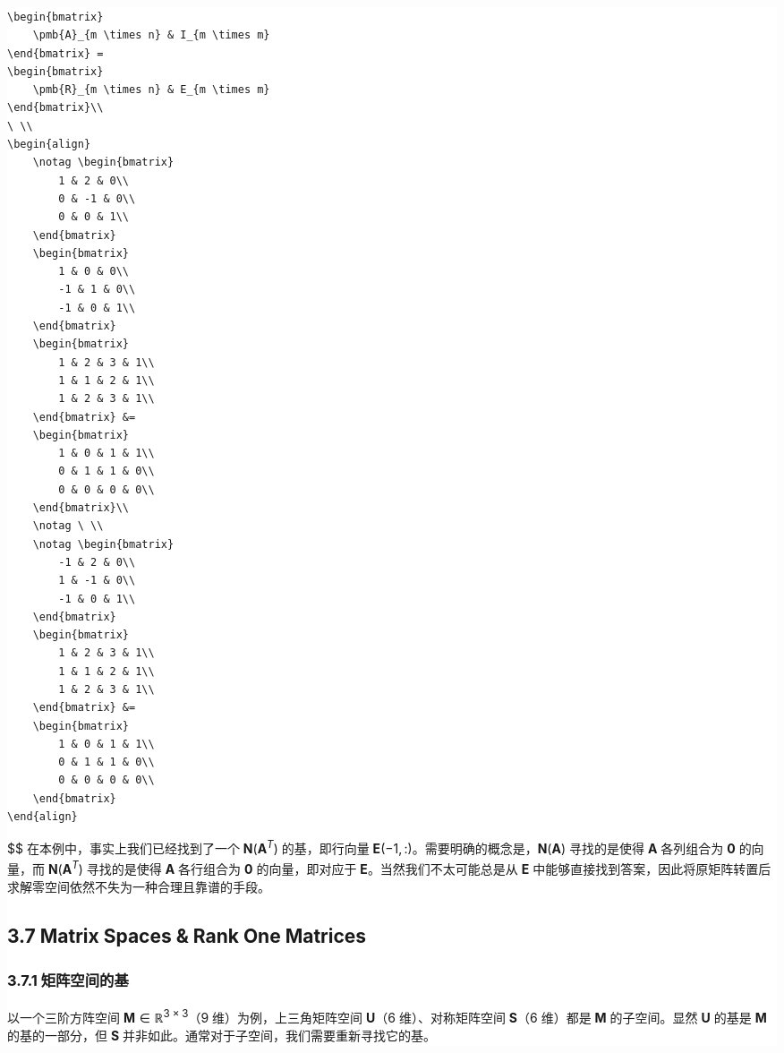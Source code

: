     \begin{bmatrix}
        \pmb{A}_{m \times n} & I_{m \times m}
    \end{bmatrix} = 
    \begin{bmatrix}
        \pmb{R}_{m \times n} & E_{m \times m}
    \end{bmatrix}\\
    \ \\
    \begin{align}
        \notag \begin{bmatrix}
            1 & 2 & 0\\
            0 & -1 & 0\\
            0 & 0 & 1\\
        \end{bmatrix}
        \begin{bmatrix}
            1 & 0 & 0\\
            -1 & 1 & 0\\
            -1 & 0 & 1\\
        \end{bmatrix}
        \begin{bmatrix}
            1 & 2 & 3 & 1\\
            1 & 1 & 2 & 1\\
            1 & 2 & 3 & 1\\
        \end{bmatrix} &= 
        \begin{bmatrix}
            1 & 0 & 1 & 1\\
            0 & 1 & 1 & 0\\
            0 & 0 & 0 & 0\\
        \end{bmatrix}\\
        \notag \ \\
        \notag \begin{bmatrix}
            -1 & 2 & 0\\
            1 & -1 & 0\\
            -1 & 0 & 1\\
        \end{bmatrix}
        \begin{bmatrix}
            1 & 2 & 3 & 1\\
            1 & 1 & 2 & 1\\
            1 & 2 & 3 & 1\\
        \end{bmatrix} &= 
        \begin{bmatrix}
            1 & 0 & 1 & 1\\
            0 & 1 & 1 & 0\\
            0 & 0 & 0 & 0\\
        \end{bmatrix}
    \end{align}
$$
在本例中，事实上我们已经找到了一个 $\pmb{N}\left(\pmb{A}^T\right)$ 的基，即行向量 $\pmb{E}(-1,:)$。需要明确的概念是，$\pmb{N}(\pmb{A})$ 寻找的是使得 $\pmb{A}$ 各列组合为 $\pmb{0}$ 的向量，而 $\pmb{N}\left(\pmb{A}^T\right)$ 寻找的是使得 $\pmb{A}$ 各行组合为 $\pmb{0}$ 的向量，即对应于 $\pmb{E}$。当然我们不太可能总是从 $\pmb{E}$ 中能够直接找到答案，因此将原矩阵转置后求解零空间依然不失为一种合理且靠谱的手段。

## 3.7 Matrix Spaces & Rank One Matrices
### 3.7.1 矩阵空间的基
以一个三阶方阵空间 $\pmb{M} \in \mathbb{R}^{3 \times 3}$（9 维）为例，上三角矩阵空间 $\pmb{U}$（6 维）、对称矩阵空间 $\pmb{S}$（6 维）都是 $\pmb{M}$ 的子空间。显然 $\pmb{U}$ 的基是 $\pmb{M}$ 的基的一部分，但 $\pmb{S}$ 并非如此。通常对于子空间，我们需要重新寻找它的基。
